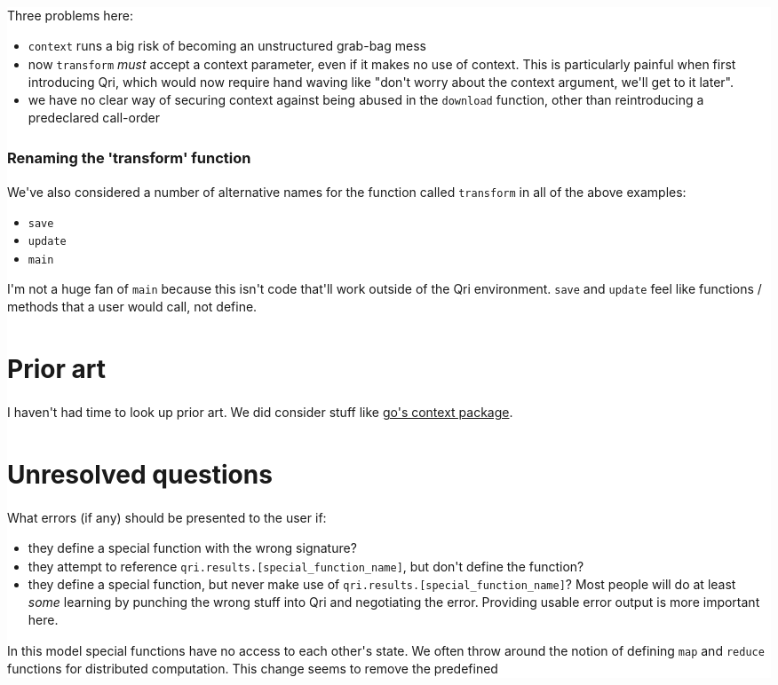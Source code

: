 Three problems here:
* `context` runs a big risk of becoming an unstructured grab-bag mess
* now `transform` _must_ accept a context parameter, even if it makes no use of context. This is particularly painful when first introducing Qri, which would now require hand waving like "don't worry about the context argument, we'll get to it later".
* we have no clear way of securing context against being abused in the `download` function, other than reintroducing a predeclared call-order

### Renaming the 'transform' function
We've also considered a number of alternative names for the function called `transform` in all of the above examples:
* `save`
* `update`
* `main`

I'm not a huge fan of `main` because this isn't code that'll work outside of the Qri environment. `save` and `update` feel like functions / methods that a user would call, not define.

# Prior art
[prior-art]: #prior-art

I haven't had time to look up prior art. We did consider stuff like [go's context package](https://golang.org/pkg/context/).

# Unresolved questions
[unresolved-questions]: #unresolved-questions

What errors (if any) should be presented to the user if:
* they define a special function with the wrong signature?
* they attempt to reference `qri.results.[special_function_name]`, but don't define the function?
* they define a special function, but never make use of `qri.results.[special_function_name]`?
Most people will do at least _some_ learning by punching the wrong stuff into Qri and negotiating the error. Providing usable error output is more important here.

In this model special functions have no access to each other's state. We often throw around the notion of defining `map` and `reduce` functions for distributed computation. This change seems to remove the predefined

[summary]: #summary
[motivation]: #motivations
[guide-level-explanation]: #guide-level-explanation
[reference-level-explanation]: #reference-level-explanation
[drawbacks]: #drawbacks
[rationale-and-alternatives]: #rationale-and-alternatives